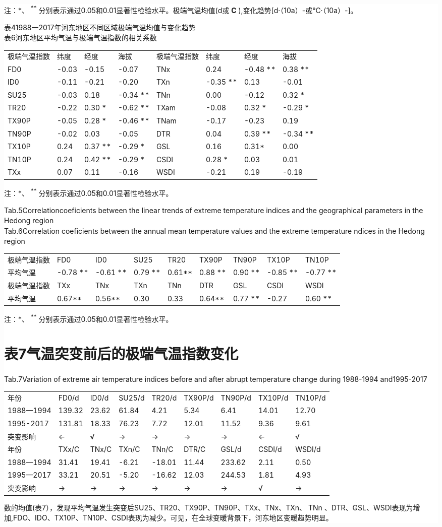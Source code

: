 注：\*、 $^ { * * }$ 分别表示通过0.05和0.01显著性检验水平。极端气温均值(d或 $\mathcal { \mathbf { C } }$ ),变化趋势[d·（10a）-或℃·（10a）-]。

表41988一2017年河东地区不同区域极端气温均值与变化趋势  
表6河东地区平均气温与极端气温指数的相关系数  

<html><body><table><tr><td>极端气温指数</td><td>纬度</td><td>经度</td><td>海拔</td><td>极端气温指数</td><td>纬度</td><td>经度</td><td>海拔</td></tr><tr><td>FD0</td><td>-0.03</td><td>-0.15</td><td>-0.07</td><td>TNx</td><td>0.24</td><td>-0.48 **</td><td>0.38 **</td></tr><tr><td>ID0</td><td>-0.11</td><td>-0.21</td><td>-0.20</td><td>TXn</td><td>-0.35 **</td><td>0.13</td><td>-0.01</td></tr><tr><td>SU25</td><td>-0.03</td><td>0.18</td><td>-0.34 **</td><td>TNn</td><td>0.00</td><td>-0.12</td><td>0.32 *</td></tr><tr><td>TR20</td><td>-0.22</td><td>0.30 *</td><td>-0.62 **</td><td>TXam</td><td>-0.08</td><td>0.32 *</td><td>-0.29 *</td></tr><tr><td>TX90P</td><td>-0.05</td><td>0.28 *</td><td>-0.46 **</td><td>TNam</td><td>-0.17</td><td>-0.23</td><td>0.19</td></tr><tr><td>TN90P</td><td>-0.02</td><td>0.03</td><td>-0.05</td><td>DTR</td><td>0.04</td><td>0.39 **</td><td>-0.34 **</td></tr><tr><td>TX10P</td><td>0.24</td><td>0.37 **</td><td>-0.29 *</td><td>GSL</td><td>0.16</td><td>0.31*</td><td>0.00</td></tr><tr><td>TN10P</td><td>0.24</td><td>0.42 **</td><td>-0.29 *</td><td>CSDI</td><td>0.28 *</td><td>0.03</td><td>0.01</td></tr><tr><td>TXx</td><td>0.07</td><td>0.11</td><td>-0.16</td><td>WSDI</td><td>-0.21</td><td>0.19</td><td>-0.19</td></tr></table></body></html>

注：\*、 $^ { * * }$ 分别表示通过0.05和0.01显著性检验水平。

Tab.5Correlationcoeficients between the linear trends of extreme temperature indices and the geographical parameters in the Hedong region   
Tab.6Correlation coeficients between the annual mean temperature values and the extreme temperature ndices in the Hedong region   

<html><body><table><tr><td>极端气温指数</td><td>FD0</td><td>ID0</td><td>SU25</td><td>TR20</td><td>TX90P</td><td>TN90P</td><td>TX10P</td><td>TN10P</td></tr><tr><td>平均气温</td><td>-0.78 **</td><td>-0.61 **</td><td>0.79 **</td><td>0.61**</td><td>0.88 **</td><td>0.90 **</td><td>-0.85 **</td><td>-0.77 **</td></tr><tr><td>极端气温指数</td><td>TXx</td><td>TNx</td><td>TXn</td><td>TNn</td><td>DTR</td><td>GSL</td><td>CSDI</td><td>WSDI</td></tr><tr><td>平均气温</td><td>0.67**</td><td>0.56**</td><td>0.30</td><td>0.33</td><td>0.64**</td><td>0.77 **</td><td>-0.27</td><td>0.60 **</td></tr></table></body></html>

注：\*、 $^ { * * }$ 分别表示通过0.05和0.01显著性检验水平。

# 表7气温突变前后的极端气温指数变化

Tab.7Variation of extreme air temperature indices before and after abrupt temperature change during 1988-1994 and1995-2017   

<html><body><table><tr><td>年份</td><td>FD0/d</td><td>ID0/d</td><td>SU25/d</td><td>TR20/d</td><td>TX90P/d</td><td>TN90P/d</td><td>TX10P/d</td><td>TN10P/d</td></tr><tr><td>1988—1994</td><td>139.32</td><td>23.62</td><td>61.84</td><td>4.21</td><td>5.34</td><td>6.41</td><td>14.01</td><td>12.70</td></tr><tr><td>1995-2017</td><td>131.81</td><td>18.33</td><td>76.23</td><td>7.72</td><td>12.01</td><td>11.52</td><td>9.36</td><td>9.61</td></tr><tr><td>突变影响</td><td>←</td><td>√</td><td>→</td><td>→</td><td>→</td><td>→</td><td>←</td><td>√</td></tr><tr><td>年份</td><td>TXx/C</td><td>TNx/C</td><td>TXn/C</td><td>TNn/C</td><td>DTR/C</td><td>GSL/d</td><td>CSDI/d</td><td>WSDI/d</td></tr><tr><td>1988—1994</td><td>31.41</td><td>19.41</td><td>-6.21</td><td>-18.01</td><td>11.44</td><td>233.62</td><td>2.11</td><td>0.50</td></tr><tr><td>1995—2017</td><td>33.21</td><td>20.51</td><td>-5.20</td><td>-16.62</td><td>12.03</td><td>244.53</td><td>1.81</td><td>4.93</td></tr><tr><td>突变影响</td><td>→</td><td>→</td><td>→</td><td>→</td><td>→</td><td>→</td><td>√</td><td>→</td></tr></table></body></html>

数的均值(表7），发现平均气温发生突变后SU25、TR20、TX90P、TN90P、TXx、TNx、TXn、 $\mathrm { T N n }$ 、DTR、GSL、WSDI表现为增加,FDO、IDO、TX10P、TN10P、CSDI表现为减少。可见，在全球变暖背景下，河东地区变暖趋势明显。
